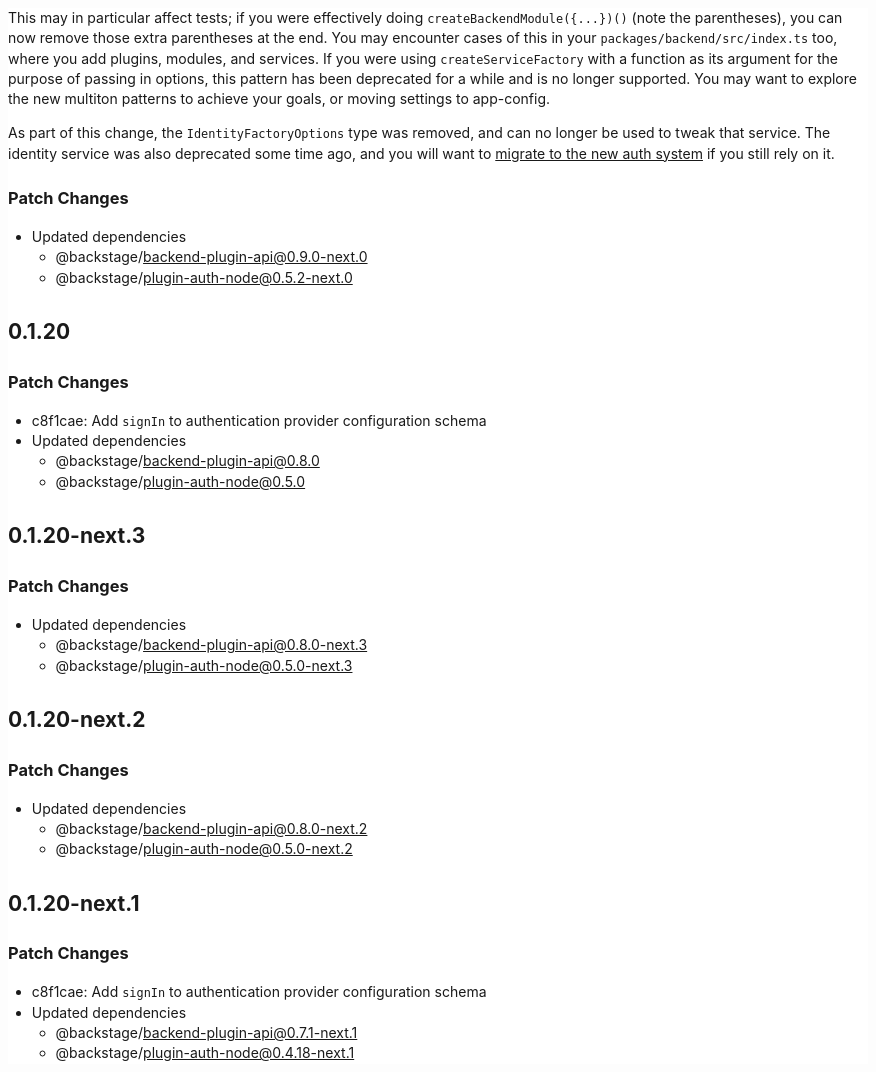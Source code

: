   This may in particular affect tests; if you were effectively doing `createBackendModule({...})()` (note the parentheses), you can now remove those extra parentheses at the end. You may encounter cases of this in your `packages/backend/src/index.ts` too, where you add plugins, modules, and services. If you were using `createServiceFactory` with a function as its argument for the purpose of passing in options, this pattern has been deprecated for a while and is no longer supported. You may want to explore the new multiton patterns to achieve your goals, or moving settings to app-config.

  As part of this change, the `IdentityFactoryOptions` type was removed, and can no longer be used to tweak that service. The identity service was also deprecated some time ago, and you will want to [migrate to the new auth system](https://backstage.io/docs/tutorials/auth-service-migration) if you still rely on it.

### Patch Changes

- Updated dependencies
  - @backstage/backend-plugin-api@0.9.0-next.0
  - @backstage/plugin-auth-node@0.5.2-next.0

## 0.1.20

### Patch Changes

- c8f1cae: Add `signIn` to authentication provider configuration schema
- Updated dependencies
  - @backstage/backend-plugin-api@0.8.0
  - @backstage/plugin-auth-node@0.5.0

## 0.1.20-next.3

### Patch Changes

- Updated dependencies
  - @backstage/backend-plugin-api@0.8.0-next.3
  - @backstage/plugin-auth-node@0.5.0-next.3

## 0.1.20-next.2

### Patch Changes

- Updated dependencies
  - @backstage/backend-plugin-api@0.8.0-next.2
  - @backstage/plugin-auth-node@0.5.0-next.2

## 0.1.20-next.1

### Patch Changes

- c8f1cae: Add `signIn` to authentication provider configuration schema
- Updated dependencies
  - @backstage/backend-plugin-api@0.7.1-next.1
  - @backstage/plugin-auth-node@0.4.18-next.1
